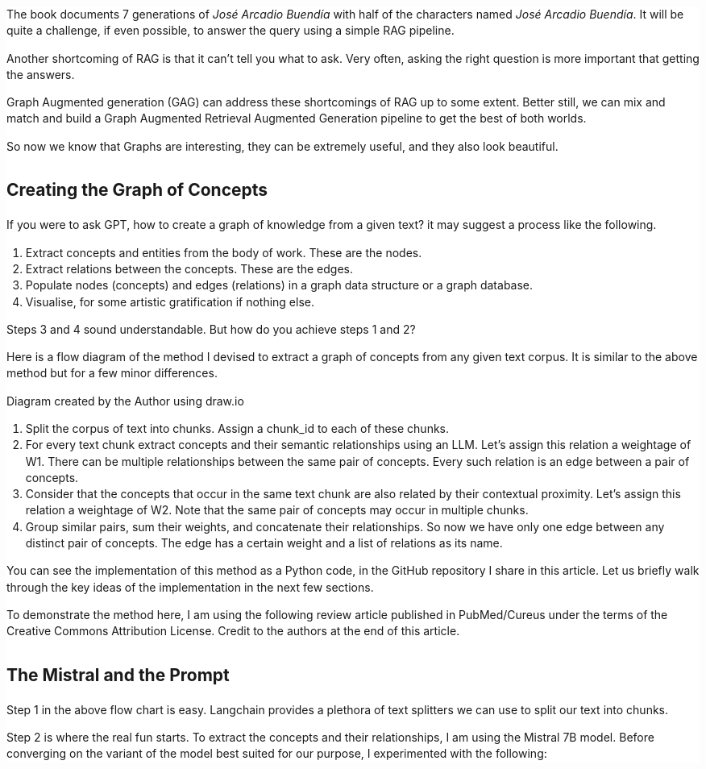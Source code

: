 The book documents 7 generations of _José Arcadio Buendía_ with half of the characters named _José Arcadio Buendía_. It will be quite a challenge, if even possible, to answer the query using a simple RAG pipeline.

Another shortcoming of RAG is that it can’t tell you what to ask. Very often, asking the right question is more important that getting the answers.

Graph Augmented generation (GAG) can address these shortcomings of RAG up to some extent. Better still, we can mix and match and build a Graph Augmented Retrieval Augmented Generation pipeline to get the best of both worlds.

So now we know that Graphs are interesting, they can be extremely useful, and they also look beautiful.

## **Creating the Graph of Concepts**

If you were to ask GPT, how to create a graph of knowledge from a given text? it may suggest a process like the following.

1. Extract concepts and entities from the body of work. These are the nodes.
2. Extract relations between the concepts. These are the edges.
3. Populate nodes (concepts) and edges (relations) in a graph data structure or a graph database.
4. Visualise, for some artistic gratification if nothing else.

Steps 3 and 4 sound understandable. But how do you achieve steps 1 and 2?

Here is a flow diagram of the method I devised to extract a graph of concepts from any given text corpus. It is similar to the above method but for a few minor differences.

Diagram created by the Author using draw.io

1. Split the corpus of text into chunks. Assign a chunk_id to each of these chunks.
2. For every text chunk extract concepts and their semantic relationships using an LLM. Let’s assign this relation a weightage of W1. There can be multiple relationships between the same pair of concepts. Every such relation is an edge between a pair of concepts.
3. Consider that the concepts that occur in the same text chunk are also related by their contextual proximity. Let’s assign this relation a weightage of W2. Note that the same pair of concepts may occur in multiple chunks.
4. Group similar pairs, sum their weights, and concatenate their relationships. So now we have only one edge between any distinct pair of concepts. The edge has a certain weight and a list of relations as its name.

You can see the implementation of this method as a Python code, in the GitHub repository I share in this article. Let us briefly walk through the key ideas of the implementation in the next few sections.

To demonstrate the method here, I am using the following review article published in PubMed/Cureus under the terms of the Creative Commons Attribution License. Credit to the authors at the end of this article.

## **The Mistral and the Prompt**

Step 1 in the above flow chart is easy. Langchain provides a plethora of text splitters we can use to split our text into chunks.

Step 2 is where the real fun starts. To extract the concepts and their relationships, I am using the Mistral 7B model. Before converging on the variant of the model best suited for our purpose, I experimented with the following:

